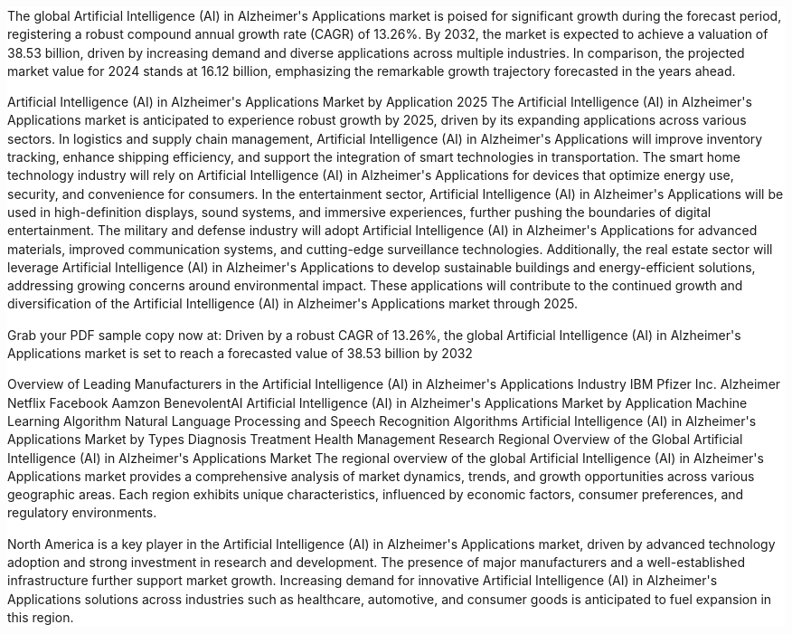 The global Artificial Intelligence (AI) in Alzheimer's Applications market is poised for significant growth during the forecast period, registering a robust compound annual growth rate (CAGR) of 13.26%. By 2032, the market is expected to achieve a valuation of 38.53 billion, driven by increasing demand and diverse applications across multiple industries. In comparison, the projected market value for 2024 stands at 16.12 billion, emphasizing the remarkable growth trajectory forecasted in the years ahead. 

Artificial Intelligence (AI) in Alzheimer's Applications Market by Application 2025
The Artificial Intelligence (AI) in Alzheimer's Applications market is anticipated to experience robust growth by 2025, driven by its expanding applications across various sectors. In logistics and supply chain management, Artificial Intelligence (AI) in Alzheimer's Applications will improve inventory tracking, enhance shipping efficiency, and support the integration of smart technologies in transportation. The smart home technology industry will rely on Artificial Intelligence (AI) in Alzheimer's Applications for devices that optimize energy use, security, and convenience for consumers. In the entertainment sector, Artificial Intelligence (AI) in Alzheimer's Applications will be used in high-definition displays, sound systems, and immersive experiences, further pushing the boundaries of digital entertainment. The military and defense industry will adopt Artificial Intelligence (AI) in Alzheimer's Applications for advanced materials, improved communication systems, and cutting-edge surveillance technologies. Additionally, the real estate sector will leverage Artificial Intelligence (AI) in Alzheimer's Applications to develop sustainable buildings and energy-efficient solutions, addressing growing concerns around environmental impact. These applications will contribute to the continued growth and diversification of the Artificial Intelligence (AI) in Alzheimer's Applications market through 2025.

Grab your PDF sample copy now at: Driven by a robust CAGR of 13.26%, the global Artificial Intelligence (AI) in Alzheimer's Applications market is set to reach a forecasted value of 38.53 billion by 2032

Overview of Leading Manufacturers in the Artificial Intelligence (AI) in Alzheimer's Applications Industry
IBM
Pfizer
Inc.
Alzheimer
Netflix
Facebook
Aamzon
BenevolentAI
Artificial Intelligence (AI) in Alzheimer's Applications Market by Application
Machine Learning Algorithm
Natural Language Processing and Speech Recognition Algorithms
Artificial Intelligence (AI) in Alzheimer's Applications Market by Types
Diagnosis
Treatment
Health Management
Research
Regional Overview of the Global Artificial Intelligence (AI) in Alzheimer's Applications Market
The regional overview of the global Artificial Intelligence (AI) in Alzheimer's Applications market provides a comprehensive analysis of market dynamics, trends, and growth opportunities across various geographic areas. Each region exhibits unique characteristics, influenced by economic factors, consumer preferences, and regulatory environments.

North America is a key player in the Artificial Intelligence (AI) in Alzheimer's Applications market, driven by advanced technology adoption and strong investment in research and development. The presence of major manufacturers and a well-established infrastructure further support market growth. Increasing demand for innovative Artificial Intelligence (AI) in Alzheimer's Applications solutions across industries such as healthcare, automotive, and consumer goods is anticipated to fuel expansion in this region.
